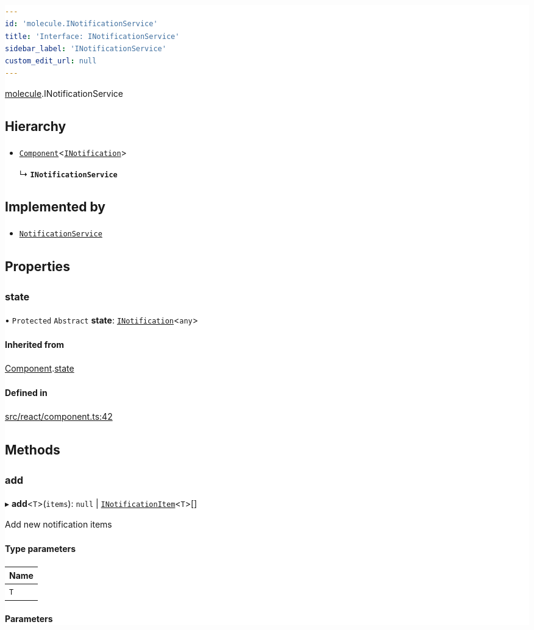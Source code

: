 ```yaml
---
id: 'molecule.INotificationService'
title: 'Interface: INotificationService'
sidebar_label: 'INotificationService'
custom_edit_url: null
---
```


[molecule](../namespaces/molecule).INotificationService

## Hierarchy

-   [`Component`](../classes/molecule.react.Component)<[`INotification`](molecule.INotification)\>

    ↳ **`INotificationService`**

## Implemented by

-   [`NotificationService`](../classes/molecule.NotificationService)

## Properties

### state

• `Protected` `Abstract` **state**: [`INotification`](molecule.INotification)<`any`\>

#### Inherited from

[Component](../classes/molecule.react.Component).[state](../classes/molecule.react.Component#state)

#### Defined in

[src/react/component.ts:42](https://github.com/DTStack/molecule/blob/3c64296/src/react/component.ts#L42)

## Methods

### add

▸ **add**<`T`\>(`items`): `null` \| [`INotificationItem`](molecule.INotificationItem)<`T`\>[]

Add new notification items

#### Type parameters

| Name |
| :--- |
| `T`  |

#### Parameters
